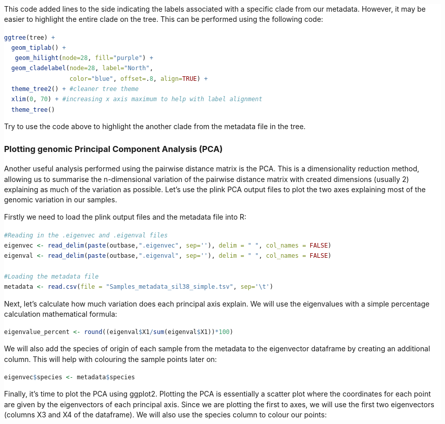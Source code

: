 This code added lines to the side indicating the labels associated with
a specific clade from our metadata. However, it may be easier to
highlight the entire clade on the tree. This can be performed using the
following code:

``` r
ggtree(tree) + 
  geom_tiplab() + 
   geom_hilight(node=28, fill="purple") +
  geom_cladelabel(node=28, label="North", 
                  color="blue", offset=.8, align=TRUE) + 
  theme_tree2() + #cleaner tree theme
  xlim(0, 70) + #increasing x axis maximum to help with label alignment
  theme_tree()
```

Try to use the code above to highlight the another clade from the
metadata file in the tree.

### Plotting genomic Principal Component Analysis (PCA)

Another useful analysis performed using the pairwise distance matrix is
the PCA. This is a dimensionality reduction method, allowing us to
summarise the n-dimensional variation of the pairwise distance matrix
with created dimensions (usually 2) explaining as much of the variation
as possible. Let’s use the plink PCA output files to plot the two axes
explaining most of the genomic variation in our samples.

Firstly we need to load the plink output files and the metadata file
into R:

``` r
#Reading in the .eigenvec and .eigenval files
eigenvec <- read_delim(paste(outbase,".eigenvec", sep=''), delim = " ", col_names = FALSE)
eigenval <- read_delim(paste(outbase,".eigenval", sep=''), delim = " ", col_names = FALSE)

#Loading the metadata file
metadata <- read.csv(file = "Samples_metadata_sil38_simple.tsv", sep='\t')
```

Next, let’s calculate how much variation does each principal axis
explain. We will use the eigenvalues with a simple percentage
calculation mathematical formula:

``` r
eigenvalue_percent <- round((eigenval$X1/sum(eigenval$X1))*100)
```

We will also add the species of origin of each sample from the
metadata to the eigenvector dataframe by creating an additional column.
This will help with colouring the sample points later on:

``` r
eigenvec$species <- metadata$species
```

Finally, it’s time to plot the PCA using ggplot2. Plotting the PCA is
essentially a scatter plot where the coordinates for each point are
given by the eigenvectors of each principal axis. Since we are plotting
the first to axes, we will use the first two eigenvectors (columns X3
and X4 of the dataframe). We will also use the species column to
colour our points:
